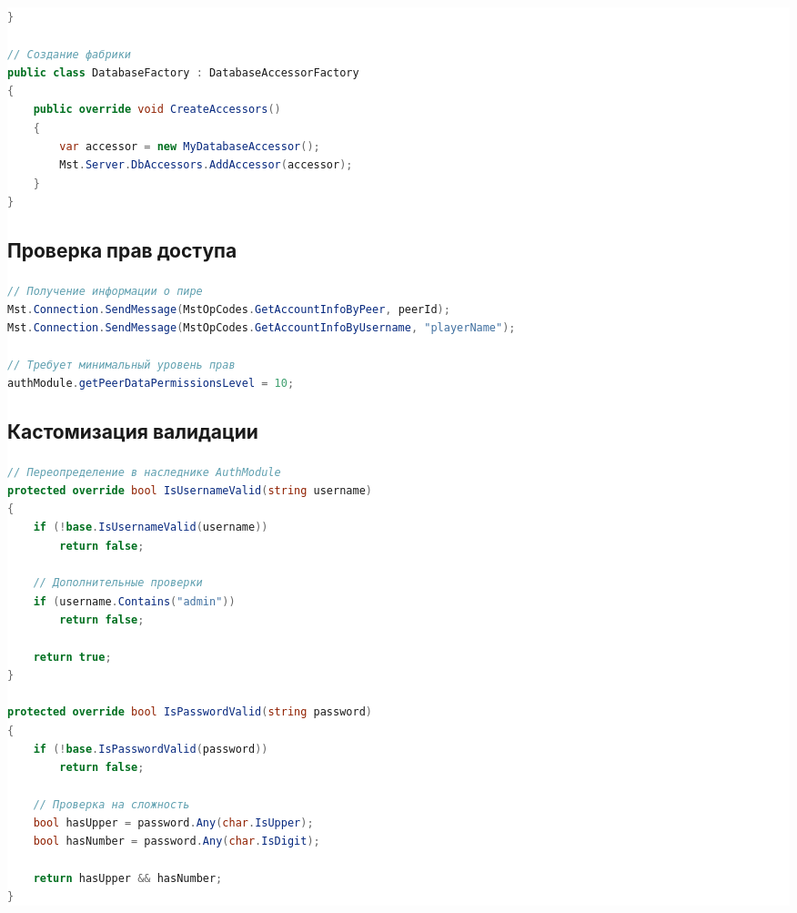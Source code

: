 ```csharp
}

// Создание фабрики
public class DatabaseFactory : DatabaseAccessorFactory
{
    public override void CreateAccessors()
    {
        var accessor = new MyDatabaseAccessor();
        Mst.Server.DbAccessors.AddAccessor(accessor);
    }
}
```

## Проверка прав доступа

```csharp
// Получение информации о пире
Mst.Connection.SendMessage(MstOpCodes.GetAccountInfoByPeer, peerId);
Mst.Connection.SendMessage(MstOpCodes.GetAccountInfoByUsername, "playerName");

// Требует минимальный уровень прав
authModule.getPeerDataPermissionsLevel = 10;
```

## Кастомизация валидации

```csharp
// Переопределение в наследнике AuthModule
protected override bool IsUsernameValid(string username)
{
    if (!base.IsUsernameValid(username))
        return false;
    
    // Дополнительные проверки
    if (username.Contains("admin"))
        return false;
    
    return true;
}

protected override bool IsPasswordValid(string password)
{
    if (!base.IsPasswordValid(password))
        return false;
    
    // Проверка на сложность
    bool hasUpper = password.Any(char.IsUpper);
    bool hasNumber = password.Any(char.IsDigit);
    
    return hasUpper && hasNumber;
}
```

